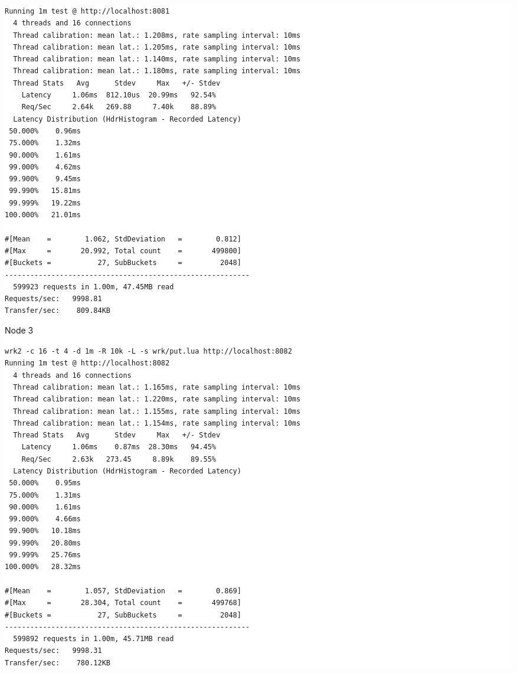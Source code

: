 ```
Running 1m test @ http://localhost:8081
  4 threads and 16 connections
  Thread calibration: mean lat.: 1.208ms, rate sampling interval: 10ms
  Thread calibration: mean lat.: 1.205ms, rate sampling interval: 10ms
  Thread calibration: mean lat.: 1.140ms, rate sampling interval: 10ms
  Thread calibration: mean lat.: 1.180ms, rate sampling interval: 10ms
  Thread Stats   Avg      Stdev     Max   +/- Stdev
    Latency     1.06ms  812.10us  20.99ms   92.54%
    Req/Sec     2.64k   269.88     7.40k    88.89%
  Latency Distribution (HdrHistogram - Recorded Latency)
 50.000%    0.96ms
 75.000%    1.32ms
 90.000%    1.61ms
 99.000%    4.62ms
 99.900%    9.45ms
 99.990%   15.81ms
 99.999%   19.22ms
100.000%   21.01ms

#[Mean    =        1.062, StdDeviation   =        0.812]
#[Max     =       20.992, Total count    =       499800]
#[Buckets =           27, SubBuckets     =         2048]
----------------------------------------------------------
  599923 requests in 1.00m, 47.45MB read
Requests/sec:   9998.81
Transfer/sec:    809.84KB
```
Node 3
```
wrk2 -c 16 -t 4 -d 1m -R 10k -L -s wrk/put.lua http://localhost:8082   
Running 1m test @ http://localhost:8082
  4 threads and 16 connections
  Thread calibration: mean lat.: 1.165ms, rate sampling interval: 10ms
  Thread calibration: mean lat.: 1.220ms, rate sampling interval: 10ms
  Thread calibration: mean lat.: 1.155ms, rate sampling interval: 10ms
  Thread calibration: mean lat.: 1.154ms, rate sampling interval: 10ms
  Thread Stats   Avg      Stdev     Max   +/- Stdev
    Latency     1.06ms    0.87ms  28.30ms   94.45%
    Req/Sec     2.63k   273.45     8.89k    89.55%
  Latency Distribution (HdrHistogram - Recorded Latency)
 50.000%    0.95ms
 75.000%    1.31ms
 90.000%    1.61ms
 99.000%    4.66ms
 99.900%   10.18ms
 99.990%   20.80ms
 99.999%   25.76ms
100.000%   28.32ms

#[Mean    =        1.057, StdDeviation   =        0.869]
#[Max     =       28.304, Total count    =       499768]
#[Buckets =           27, SubBuckets     =         2048]
----------------------------------------------------------
  599892 requests in 1.00m, 45.71MB read
Requests/sec:   9998.31
Transfer/sec:    780.12KB
```
